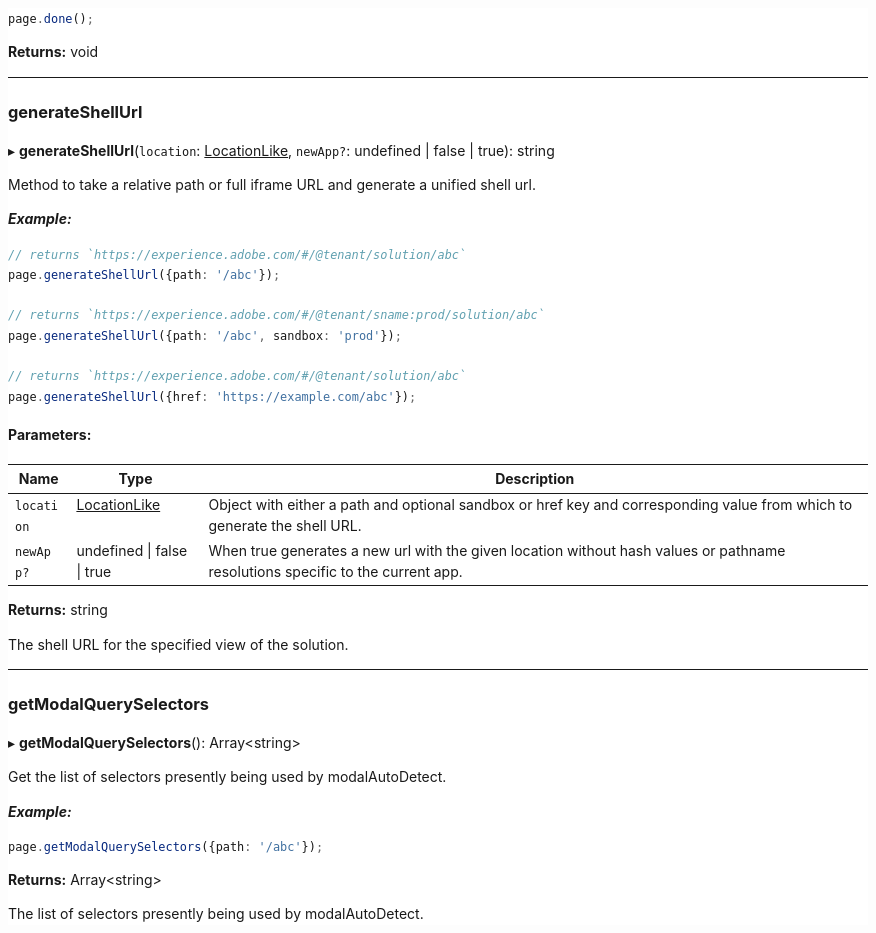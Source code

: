```typescript
page.done();
```

**Returns:** void

___

### generateShellUrl

▸ **generateShellUrl**(`location`: [LocationLike](../modules/page.md#locationlike), `newApp?`: undefined \| false \| true): string

Method to take a relative path or full iframe URL and generate a unified shell url.

***Example:***

```typescript
// returns `https://experience.adobe.com/#/@tenant/solution/abc`
page.generateShellUrl({path: '/abc'});

// returns `https://experience.adobe.com/#/@tenant/sname:prod/solution/abc`
page.generateShellUrl({path: '/abc', sandbox: 'prod'});

// returns `https://experience.adobe.com/#/@tenant/solution/abc`
page.generateShellUrl({href: 'https://example.com/abc'});
```

#### Parameters:

Name | Type | Description |
------ | ------ | ------ |
`location` | [LocationLike](../modules/page.md#locationlike) | Object with either a path and optional sandbox or href key and corresponding value from which to generate the shell URL. |
`newApp?` | undefined \| false \| true | When true generates a new url with the given location without hash values or pathname resolutions specific to the current app. |

**Returns:** string

The shell URL for the specified view of the solution.

___

### getModalQuerySelectors

▸ **getModalQuerySelectors**(): Array<string\>

Get the list of selectors presently being used by modalAutoDetect.

***Example:***

```typescript
page.getModalQuerySelectors({path: '/abc'});
```

**Returns:** Array<string\>

The list of selectors presently being used by modalAutoDetect.
